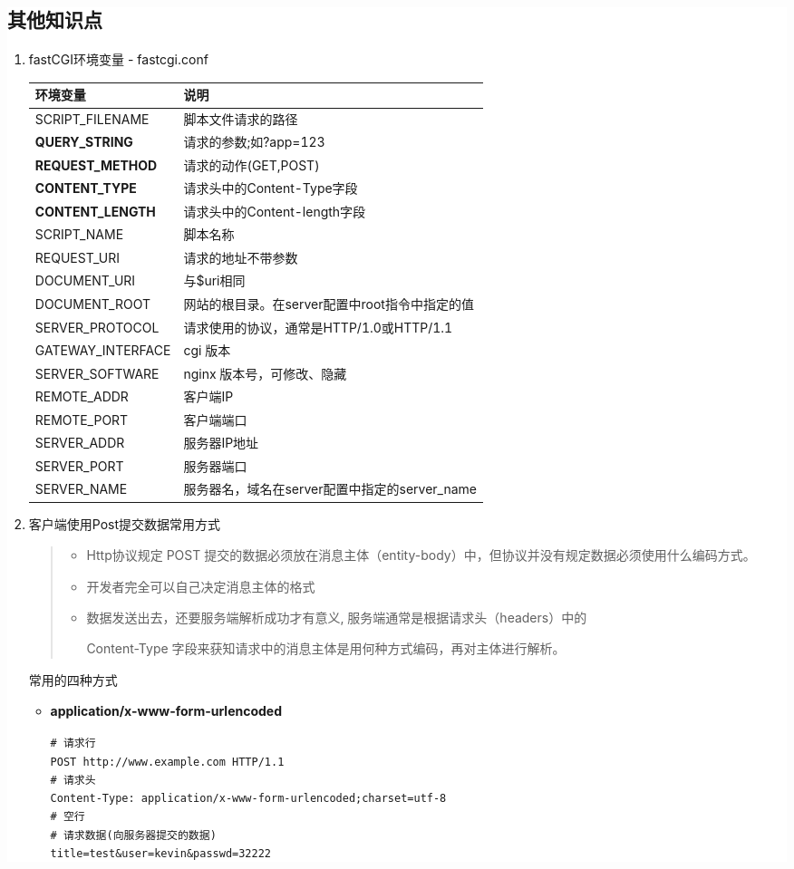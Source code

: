 ## 其他知识点

1. fastCGI环境变量 - fastcgi.conf

    | 环境变量           | 说明                                           |
    | ------------------ | ---------------------------------------------- |
    | SCRIPT_FILENAME    | 脚本文件请求的路径                             |
    | **QUERY_STRING**   | 请求的参数;如?app=123                          |
    | **REQUEST_METHOD** | 请求的动作(GET,POST)                           |
    | **CONTENT_TYPE**   | 请求头中的Content-Type字段                     |
    | **CONTENT_LENGTH** | 请求头中的Content-length字段                   |
    | SCRIPT_NAME        | 脚本名称                                       |
    | REQUEST_URI        | 请求的地址不带参数                             |
    | DOCUMENT_URI       | 与$uri相同                                     |
    | DOCUMENT_ROOT      | 网站的根目录。在server配置中root指令中指定的值 |
    | SERVER_PROTOCOL    | 请求使用的协议，通常是HTTP/1.0或HTTP/1.1       |
    | GATEWAY_INTERFACE  | cgi 版本                                       |
    | SERVER_SOFTWARE    | nginx 版本号，可修改、隐藏                     |
    | REMOTE_ADDR        | 客户端IP                                       |
    | REMOTE_PORT        | 客户端端口                                     |
    | SERVER_ADDR        | 服务器IP地址                                   |
    | SERVER_PORT        | 服务器端口                                     |
    | SERVER_NAME        | 服务器名，域名在server配置中指定的server_name  |

2. 客户端使用Post提交数据常用方式

    > - Http协议规定 POST 提交的数据必须放在消息主体（entity-body）中，但协议并没有规定数据必须使用什么编码方式。
    >
    > - 开发者完全可以自己决定消息主体的格式
    >
    > - 数据发送出去，还要服务端解析成功才有意义, 服务端通常是根据请求头（headers）中的 
    >
    >   Content-Type 字段来获知请求中的消息主体是用何种方式编码，再对主体进行解析。

    常用的四种方式

    - **application/x-www-form-urlencoded**

      ```http
      # 请求行
      POST http://www.example.com HTTP/1.1
      # 请求头
      Content-Type: application/x-www-form-urlencoded;charset=utf-8
      # 空行
      # 请求数据(向服务器提交的数据)
      title=test&user=kevin&passwd=32222
      ```
